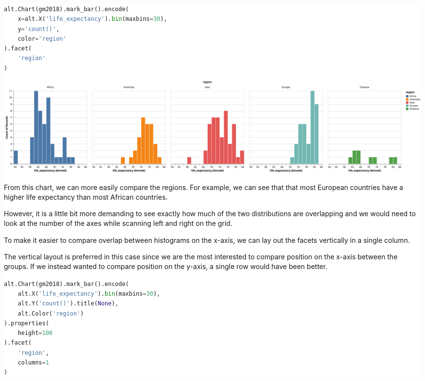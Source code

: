 
```python
alt.Chart(gm2018).mark_bar().encode(
    x=alt.X('life_expectancy').bin(maxbins=30),
    y='count()',
    color='region'
).facet(
    'region'
)
```




    
![svg](Lec2/2-data-types_graphical-marks_visual-encondings_113_0.svg)
    



From this chart,
we can more easily compare the regions.
For example,
we can see that that most European countries
have a higher life expectancy
than most African countries.

However,
it is a little bit more demanding 
to see exactly how much of the two distributions are overlapping
and we would need to look at the number of the axes
while scanning left and right on the grid.

To make it easier to compare overlap between histograms on the x-axis,
we can lay out the facets vertically in a single column.

The vertical layout is preferred in this case since
we are the most interested to compare position on the x-axis between the groups.
If we instead wanted to compare position on the y-axis,
a single row would have been better.


```python
alt.Chart(gm2018).mark_bar().encode(
    alt.X('life_expectancy').bin(maxbins=30),
    alt.Y('count()').title(None),
    alt.Color('region')
).properties(
    height=100
).facet(
    'region',
    columns=1
)
```
